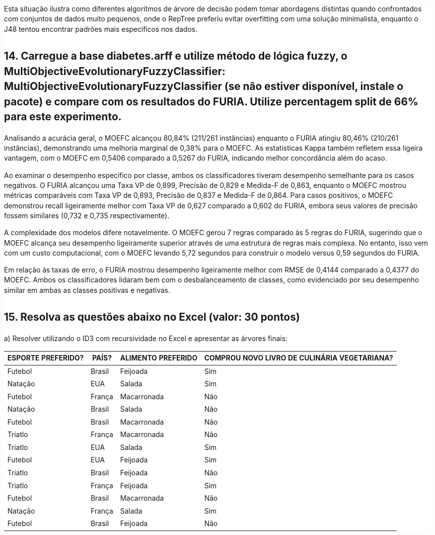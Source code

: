 Esta situação ilustra como diferentes algoritmos de árvore de decisão podem tomar abordagens distintas quando confrontados com conjuntos de dados muito pequenos, onde o RepTree preferiu evitar overfitting com uma solução minimalista, enquanto o J48 tentou encontrar padrões mais específicos nos dados.


## 14.	Carregue a base diabetes.arff e utilize método de lógica fuzzy, o MultiObjectiveEvolutionaryFuzzyClassifier: MultiObjectiveEvolutionaryFuzzyClassifier (se não estiver disponível, instale o pacote) e compare com os resultados do FURIA. Utilize percentagem split de 66% para este experimento.

Analisando a acurácia geral, o MOEFC alcançou 80,84% (211/261 instâncias) enquanto o FURIA atingiu 80,46% (210/261 instâncias), demonstrando uma melhoria marginal de 0,38% para o MOEFC. As estatísticas Kappa também refletem essa ligeira vantagem, com o MOEFC em 0,5406 comparado a 0,5267 do FURIA, indicando melhor concordância além do acaso.

Ao examinar o desempenho específico por classe, ambos os classificadores tiveram desempenho semelhante para os casos negativos. O FURIA alcançou uma Taxa VP de 0,899, Precisão de 0,829 e Medida-F de 0,863, enquanto o MOEFC mostrou métricas comparáveis com Taxa VP de 0,893, Precisão de 0,837 e Medida-F de 0,864. Para casos positivos, o MOEFC demonstrou recall ligeiramente melhor com Taxa VP de 0,627 comparado a 0,602 do FURIA, embora seus valores de precisão fossem similares (0,732 e 0,735 respectivamente).

A complexidade dos modelos difere notavelmente. O MOEFC gerou 7 regras comparado às 5 regras do FURIA, sugerindo que o MOEFC alcança seu desempenho ligeiramente superior através de uma estrutura de regras mais complexa. No entanto, isso vem com um custo computacional, com o MOEFC levando 5,72 segundos para construir o modelo versus 0,59 segundos do FURIA.

Em relação às taxas de erro, o FURIA mostrou desempenho ligeiramente melhor com RMSE de 0,4144 comparado a 0,4377 do MOEFC. Ambos os classificadores lidaram bem com o desbalanceamento de classes, como evidenciado por seu desempenho similar em ambas as classes positivas e negativas.



## 15.	Resolva as questões abaixo no Excel (valor: 30 pontos)

a)	Resolver utilizando o ID3 com recursividade no Excel e apresentar as árvores finais:

| ESPORTE PREFERIDO?  | PAÍS?    | ALIMENTO PREFERIDO  | COMPROU NOVO LIVRO DE CULINÁRIA VEGETARIANA? |
|---------------------|----------|---------------------|----------------------------------------------|
| Futebol             | Brasil   | Feijoada            | Sim                                          |
| Natação             | EUA      | Salada              | Sim                                          |
| Futebol             | França   | Macarronada         | Não                                          |
| Natação             | Brasil   | Salada              | Não                                          |
| Futebol             | Brasil   | Macarronada         | Não                                          |
| Triatlo             | França   | Macarronada         | Não                                          |
| Triatlo             | EUA      | Salada              | Sim                                          |
| Futebol             | EUA      | Feijoada            | Sim                                          |
| Triatlo             | Brasil   | Feijoada            | Não                                          |
| Triatlo             | França   | Feijoada            | Sim                                          |
| Futebol             | Brasil   | Macarronada         | Não                                          |
| Natação             | França   | Salada              | Sim                                          |
| Futebol             | Brasil   | Feijoada            | Não                                          |
